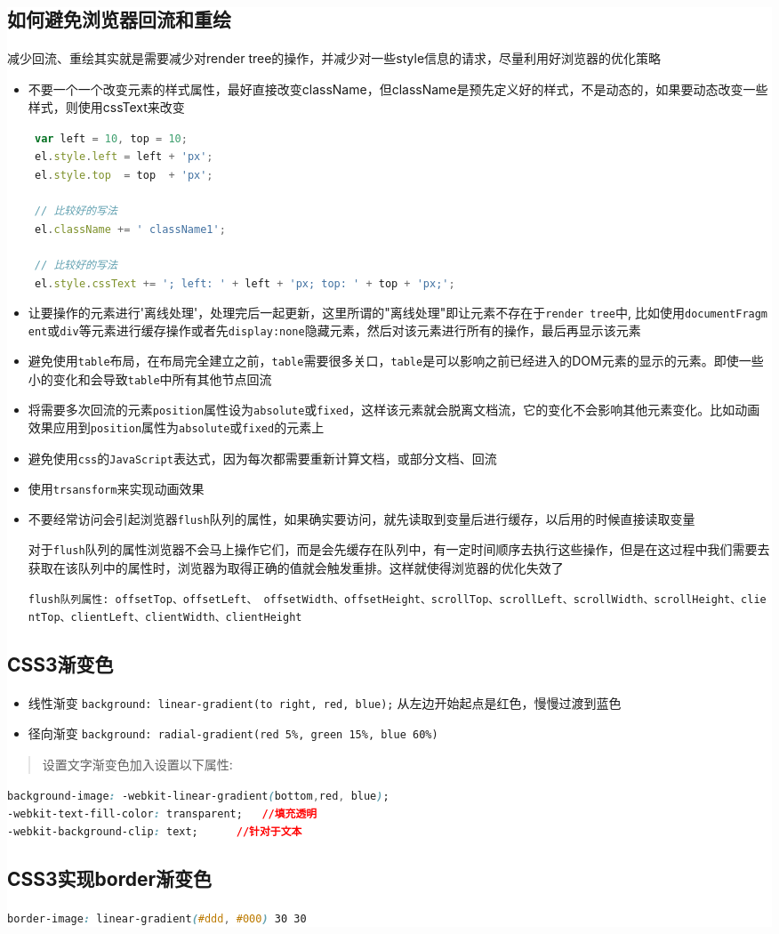 ## 如何避免浏览器回流和重绘

减少回流、重绘其实就是需要减少对render tree的操作，并减少对一些style信息的请求，尽量利用好浏览器的优化策略

- 不要一个一个改变元素的样式属性，最好直接改变className，但className是预先定义好的样式，不是动态的，如果要动态改变一些样式，则使用cssText来改变

   ``` js
    var left = 10, top = 10;  
    el.style.left = left + 'px';  
    el.style.top  = top  + 'px';  

    // 比较好的写法
    el.className += ' className1';

    // 比较好的写法
    el.style.cssText += '; left: ' + left + 'px; top: ' + top + 'px;';
   ```

- 让要操作的元素进行'离线处理'，处理完后一起更新，这里所谓的"离线处理"即让元素不存在于`render tree`中, 比如使用`documentFragment`或`div`等元素进行缓存操作或者先`display:none`隐藏元素，然后对该元素进行所有的操作，最后再显示该元素

- 避免使用`table`布局，在布局完全建立之前，`table`需要很多关口，`table`是可以影响之前已经进入的DOM元素的显示的元素。即使一些小的变化和会导致`table`中所有其他节点回流

- 将需要多次回流的元素`position`属性设为`absolute`或`fixed`，这样该元素就会脱离文档流，它的变化不会影响其他元素变化。比如动画效果应用到`position`属性为`absolute`或`fixed`的元素上

- 避免使用`css`的`JavaScript`表达式，因为每次都需要重新计算文档，或部分文档、回流

- 使用`trsansform`来实现动画效果

- 不要经常访问会引起浏览器`flush`队列的属性，如果确实要访问，就先读取到变量后进行缓存，以后用的时候直接读取变量

    对于`flush`队列的属性浏览器不会马上操作它们，而是会先缓存在队列中，有一定时间顺序去执行这些操作，但是在这过程中我们需要去获取在该队列中的属性时，浏览器为取得正确的值就会触发重排。这样就使得浏览器的优化失效了

    `flush队列属性: offsetTop、offsetLeft、 offsetWidth、offsetHeight、scrollTop、scrollLeft、scrollWidth、scrollHeight、clientTop、clientLeft、clientWidth、clientHeight`

## CSS3渐变色

- 线性渐变 `background: linear-gradient(to right, red, blue);` 从左边开始起点是红色，慢慢过渡到蓝色

- 径向渐变 `background: radial-gradient(red 5%, green 15%, blue 60%)`

> 设置文字渐变色加入设置以下属性:

``` css
background-image: -webkit-linear-gradient(bottom,red, blue);
-webkit-text-fill-color: transparent;   //填充透明
-webkit-background-clip: text;      //针对于文本
```

## CSS3实现border渐变色

``` css
border-image: linear-gradient(#ddd, #000) 30 30
```
